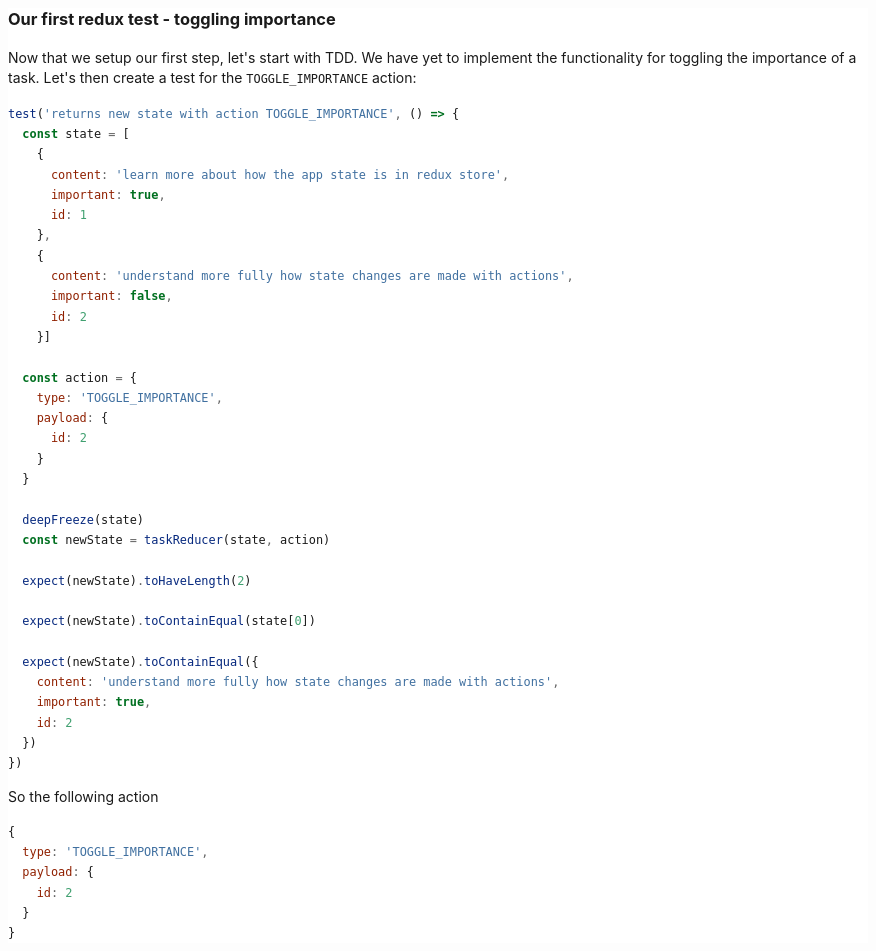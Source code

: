 ### Our first redux test - toggling importance

Now that we setup our first step, let's start with TDD.
We have yet to implement the functionality for toggling the importance of a task.
Let's then create a test for the `TOGGLE_IMPORTANCE` action:

```js
test('returns new state with action TOGGLE_IMPORTANCE', () => {
  const state = [
    {
      content: 'learn more about how the app state is in redux store',
      important: true,
      id: 1
    },
    {
      content: 'understand more fully how state changes are made with actions',
      important: false,
      id: 2
    }]

  const action = {
    type: 'TOGGLE_IMPORTANCE',
    payload: {
      id: 2
    }
  }

  deepFreeze(state)
  const newState = taskReducer(state, action)

  expect(newState).toHaveLength(2)

  expect(newState).toContainEqual(state[0])

  expect(newState).toContainEqual({
    content: 'understand more fully how state changes are made with actions',
    important: true,
    id: 2
  })
})
```

So the following action

```js
{
  type: 'TOGGLE_IMPORTANCE',
  payload: {
    id: 2
  }
}
```
